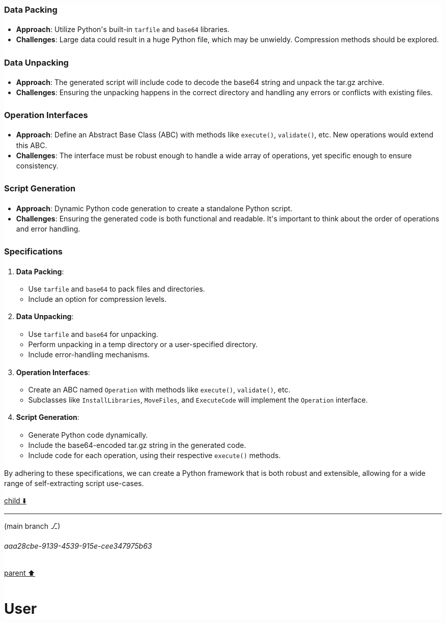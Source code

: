 ### Data Packing

- **Approach**: Utilize Python's built-in `tarfile` and `base64` libraries.
- **Challenges**: Large data could result in a huge Python file, which may be unwieldy. Compression methods should be explored.

### Data Unpacking

- **Approach**: The generated script will include code to decode the base64 string and unpack the tar.gz archive.
- **Challenges**: Ensuring the unpacking happens in the correct directory and handling any errors or conflicts with existing files.

### Operation Interfaces

- **Approach**: Define an Abstract Base Class (ABC) with methods like `execute()`, `validate()`, etc. New operations would extend this ABC.
- **Challenges**: The interface must be robust enough to handle a wide array of operations, yet specific enough to ensure consistency.

### Script Generation

- **Approach**: Dynamic Python code generation to create a standalone Python script.
- **Challenges**: Ensuring the generated code is both functional and readable. It's important to think about the order of operations and error handling.

### Specifications

1. **Data Packing**:
    - Use `tarfile` and `base64` to pack files and directories.
    - Include an option for compression levels.

2. **Data Unpacking**:
    - Use `tarfile` and `base64` for unpacking.
    - Perform unpacking in a temp directory or a user-specified directory.
    - Include error-handling mechanisms.

3. **Operation Interfaces**:
    - Create an ABC named `Operation` with methods like `execute()`, `validate()`, etc.
    - Subclasses like `InstallLibraries`, `MoveFiles`, and `ExecuteCode` will implement the `Operation` interface.

4. **Script Generation**:
    - Generate Python code dynamically.
    - Include the base64-encoded tar.gz string in the generated code.
    - Include code for each operation, using their respective `execute()` methods.

By adhering to these specifications, we can create a Python framework that is both robust and extensible, allowing for a wide range of self-extracting script use-cases.

[child ⬇️](#aaa28cbe-9139-4539-915e-cee347975b63)

---

(main branch ⎇)
###### aaa28cbe-9139-4539-915e-cee347975b63
[parent ⬆️](#0fec26b9-8a0c-4dfc-b842-fb7cf4697924)
# User
